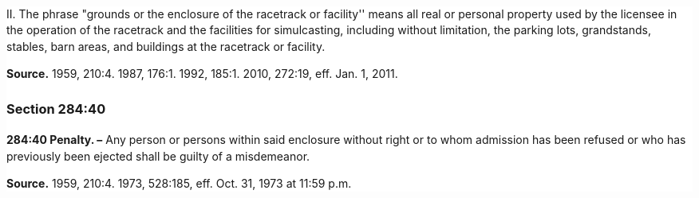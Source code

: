  II. The phrase "grounds or the enclosure of the racetrack or
facility'' means all real or personal property used by the licensee in
the operation of the racetrack and the facilities for simulcasting,
including without limitation, the parking lots, grandstands, stables,
barn areas, and buildings at the racetrack or facility.

**Source.** 1959, 210:4. 1987, 176:1. 1992, 185:1. 2010, 272:19, eff.
Jan. 1, 2011.

### Section 284:40

 **284:40 Penalty. –** Any person or persons within said enclosure
without right or to whom admission has been refused or who has
previously been ejected shall be guilty of a misdemeanor.

**Source.** 1959, 210:4. 1973, 528:185, eff. Oct. 31, 1973 at 11:59 p.m.
